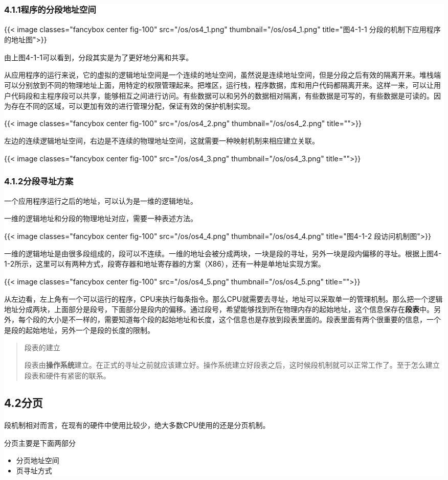 

### 4.1.1程序的分段地址空间



{{< image classes="fancybox center fig-100" src="/os/os4_1.png" thumbnail="/os/os4_1.png" title="图4-1-1 分段的机制下应用程序的地址图">}}



由上图4-1-1可以看到，分段其实是为了更好地分离和共享。

从应用程序的运行来说，它的虚拟的逻辑地址空间是一个连续的地址空间，虽然说是连续地址空间，但是分段之后有效的隔离开来。堆栈端可以分别放到不同的物理地址上面，用特定的权限管理起来。把堆区，运行栈，程序数据，库和用户代码都隔离开来。这样一来，可以让用户代码段和主程序段可以共享，能够相互之间进行访问。有些数据可以和另外的数据相对隔离，有些数据是可写的，有些数据是可读的。因为存在不同的区域，可以更加有效的进行管理分配，保证有效的保护机制实现。

{{< image classes="fancybox center fig-100" src="/os/os4_2.png" thumbnail="/os/os4_2.png" title="">}}

左边的连续逻辑地址空间，右边是不连续的物理地址空间，这就需要一种映射机制来相应建立关联。

{{< image classes="fancybox center fig-100" src="/os/os4_3.png" thumbnail="/os/os4_3.png" title="">}}

### 4.1.2分段寻址方案

一个应用程序运行之后的地址，可以认为是一维的逻辑地址。

一维的逻辑地址和分段的物理地址对应，需要一种表述方法。

{{< image classes="fancybox center fig-100" src="/os/os4_4.png" thumbnail="/os/os4_4.png" title="图4-1-2 段访问机制图">}}



一维的逻辑地址是由很多段组成的，段可以不连续。一维的地址会被分成两块，一块是段的寻址，另外一块是段内偏移的寻址。根据上图4-1-2所示，这里可以有两种方式，段寄存器和地址寄存器的方案（X86），还有一种是单地址实现方案。

{{< image classes="fancybox center fig-100" src="/os/os4_5.png" thumbnail="/os/os4_5.png" title="">}}

从左边看，左上角有一个可以运行的程序，CPU来执行每条指令。那么CPU就需要去寻址，地址可以采取单一的管理机制。那么把一个逻辑地址分成两块，上面部分是段号，下面部分是段内的偏移。通过段号，希望能够找到所在物理内存的起始地址，这个信息保存在**段表**中。另外，每个段的大小是不一样的，需要知道每个段的起始地址和长度，这个信息也是存放到段表里面的。段表里面有两个很重要的信息，一个是段的起始地址，另外一个是段的长度的限制。

> 段表的建立
>
> 段表由**操作系统**建立。在正式的寻址之前就应该建立好。操作系统建立好段表之后，这时候段机制就可以正常工作了。至于怎么建立段表和硬件有紧密的联系。



## 4.2分页

段机制相对而言，在现有的硬件中使用比较少，绝大多数CPU使用的还是分页机制。

分页主要是下面两部分

- 分页地址空间
- 页寻址方式

